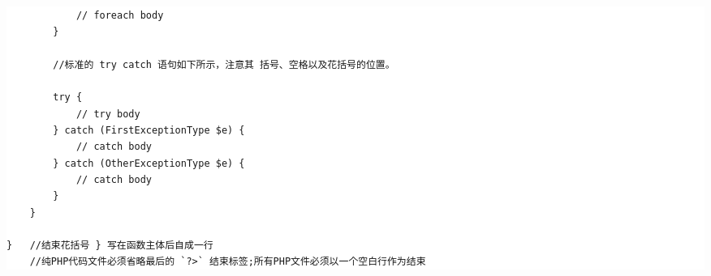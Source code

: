 ```
            // foreach body
        }

        //标准的 try catch 语句如下所示，注意其 括号、空格以及花括号的位置。

        try {
            // try body
        } catch (FirstExceptionType $e) {
            // catch body
        } catch (OtherExceptionType $e) {
            // catch body
        }
    }

}	//结束花括号 } 写在函数主体后自成一行
    //纯PHP代码文件必须省略最后的 `?>` 结束标签;所有PHP文件必须以一个空白行作为结束

```


